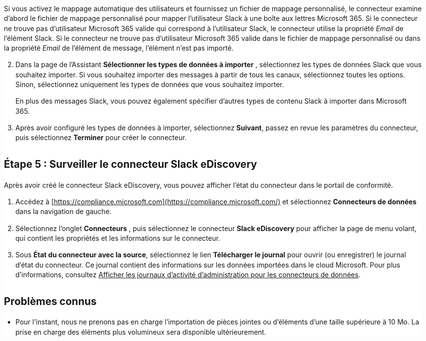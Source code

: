    Si vous activez le mappage automatique des utilisateurs et fournissez un fichier de mappage personnalisé, le connecteur examine d’abord le fichier de mappage personnalisé pour mapper l’utilisateur Slack à une boîte aux lettres Microsoft 365. Si le connecteur ne trouve pas d’utilisateur Microsoft 365 valide qui correspond à l’utilisateur Slack, le connecteur utilise la propriété *Email* de l’élément Slack. Si le connecteur ne trouve pas d’utilisateur Microsoft 365 valide dans le fichier de mappage personnalisé ou dans la propriété *Email* de l’élément de message, l’élément n’est pas importé.

2. Dans la page de l’Assistant **Sélectionner les types de données à importer** , sélectionnez les types de données Slack que vous souhaitez importer. Si vous souhaitez importer des messages à partir de tous les canaux, sélectionnez toutes les options. Sinon, sélectionnez uniquement les types de données que vous souhaitez importer.

     En plus des messages Slack, vous pouvez également spécifier d’autres types de contenu Slack à importer dans Microsoft 365. 

3. Après avoir configuré les types de données à importer, sélectionnez **Suivant**, passez en revue les paramètres du connecteur, puis sélectionnez **Terminer** pour créer le connecteur.

## <a name="step-5-monitor-the-slack-ediscovery-connector"></a>Étape 5 : Surveiller le connecteur Slack eDiscovery

Après avoir créé le connecteur Slack eDiscovery, vous pouvez afficher l’état du connecteur dans le portail de conformité.

1. Accédez à [https://compliance.microsoft.com](https://compliance.microsoft.com/) et sélectionnez **Connecteurs de données** dans la navigation de gauche.

2. Sélectionnez l’onglet **Connecteurs** , puis sélectionnez le connecteur **Slack eDiscovery** pour afficher la page de menu volant, qui contient les propriétés et les informations sur le connecteur.

3. Sous **État du connecteur avec la source**, sélectionnez le lien **Télécharger le journal** pour ouvrir (ou enregistrer) le journal d’état du connecteur. Ce journal contient des informations sur les données importées dans le cloud Microsoft. Pour plus d’informations, consultez [Afficher les journaux d’activité d’administration pour les connecteurs de données](data-connector-admin-logs.md).

## <a name="known-issues"></a>Problèmes connus

- Pour l’instant, nous ne prenons pas en charge l’importation de pièces jointes ou d’éléments d’une taille supérieure à 10 Mo. La prise en charge des éléments plus volumineux sera disponible ultérieurement.
